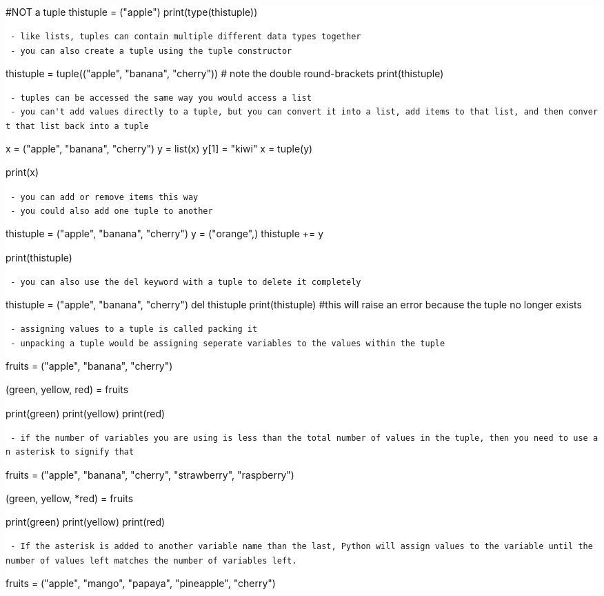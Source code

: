 #NOT a tuple
thistuple = ("apple")
print(type(thistuple))
```
 - like lists, tuples can contain multiple different data types together
 - you can also create a tuple using the tuple constructor
```
thistuple = tuple(("apple", "banana", "cherry")) # note the double round-brackets
print(thistuple)
```
 - tuples can be accessed the same way you would access a list
 - you can't add values directly to a tuple, but you can convert it into a list, add items to that list, and then convert that list back into a tuple
```
x = ("apple", "banana", "cherry")
y = list(x)
y[1] = "kiwi"
x = tuple(y)

print(x)
```
 - you can add or remove items this way
 - you could also add one tuple to another
```
thistuple = ("apple", "banana", "cherry")
y = ("orange",)
thistuple += y

print(thistuple)
```
 - you can also use the del keyword with a tuple to delete it completely
```
thistuple = ("apple", "banana", "cherry")
del thistuple
print(thistuple) #this will raise an error because the tuple no longer exists
```
 - assigning values to a tuple is called packing it
 - unpacking a tuple would be assigning seperate variables to the values within the tuple
```
fruits = ("apple", "banana", "cherry")

(green, yellow, red) = fruits

print(green)
print(yellow)
print(red)
```
 - if the number of variables you are using is less than the total number of values in the tuple, then you need to use an asterisk to signify that
```
fruits = ("apple", "banana", "cherry", "strawberry", "raspberry")

(green, yellow, *red) = fruits

print(green)
print(yellow)
print(red)
```
 - If the asterisk is added to another variable name than the last, Python will assign values to the variable until the number of values left matches the number of variables left.
```
fruits = ("apple", "mango", "papaya", "pineapple", "cherry")
